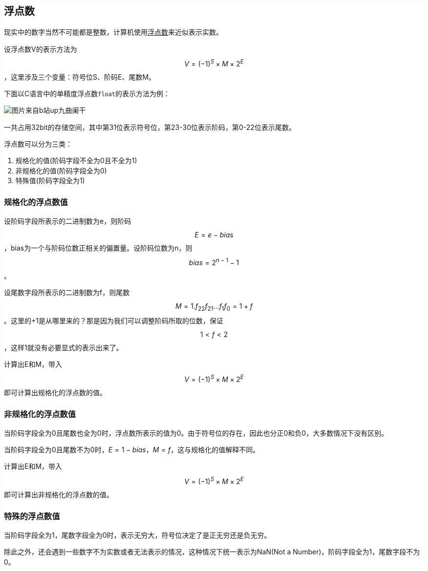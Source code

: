 ## 浮点数

现实中的数字当然不可能都是整数，计算机使用[浮点数](https://zh.wikipedia.org/zh-cn/%E6%B5%AE%E7%82%B9%E6%95%B0)来近似表示实数。

设浮点数V的表示方法为$$V=(-1)^{S} \times M\times 2^{E}$$，这里涉及三个变量：符号位S、阶码E、尾数M。

下面以C语言中的单精度浮点数`float`的表示方法为例：

![图片来自b站up九曲阑干](https://blog-img-1307133961.cos.ap-shanghai.myqcloud.com/number_9.png)

一共占用32bit的存储空间，其中第31位表示符号位，第23-30位表示阶码，第0-22位表示尾数。

浮点数可以分为三类：

1. 规格化的值(阶码字段不全为0且不全为1)
2. 非规格化的值(阶码字段全为0)
3. 特殊值(阶码字段全为1)

### 规格化的浮点数值

设阶码字段所表示的二进制数为e，则阶码$$E=e-bias$$，bias为一个与阶码位数正相关的偏置量。设阶码位数为n，则$$bias=2^{n-1}-1$$。

设尾数字段所表示的二进制数为f，则尾数$$M=1.f_{22}f_{21}\dots f_{1}f_{0}=1+f$$。这里的+1是从哪里来的？那是因为我们可以调整阶码所取的位数，保证$$1<f<2$$，这样1就没有必要显式的表示出来了。

计算出E和M，带入$$V=(-1)^{S} \times M\times 2^{E}$$即可计算出规格化的浮点数的值。

### 非规格化的浮点数值

当阶码字段全为0且尾数也全为0时，浮点数所表示的值为0。由于符号位的存在，因此也分正0和负0，大多数情况下没有区别。

当阶码字段全为0且尾数不为0时，$E=1-bias$，$M=f$，这与规格化的值解释不同。

计算出E和M，带入$$V=(-1)^{S} \times M\times 2^{E}$$即可计算出非规格化的浮点数的值。

### 特殊的浮点数值

当阶码字段全为1，尾数字段全为0时，表示无穷大，符号位决定了是正无穷还是负无穷。

除此之外，还会遇到一些数字不为实数或者无法表示的情况，这种情况下统一表示为NaN(Not a Number)，阶码字段全为1，尾数字段不为0。

